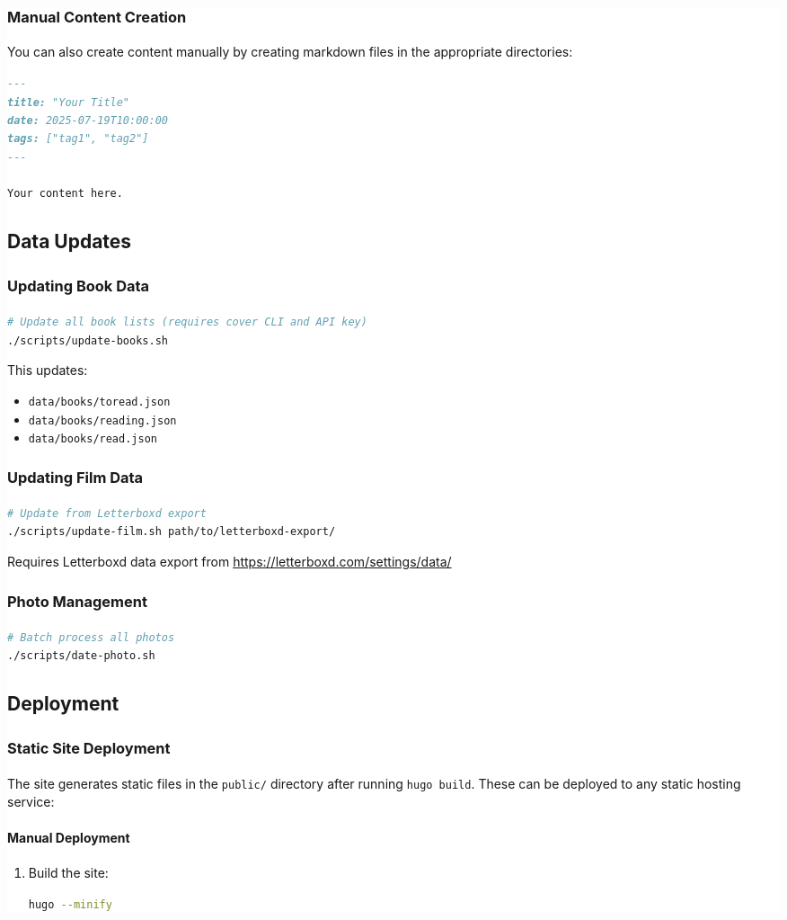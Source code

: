 ### Manual Content Creation

You can also create content manually by creating markdown files in the appropriate directories:

```markdown
---
title: "Your Title"
date: 2025-07-19T10:00:00
tags: ["tag1", "tag2"]
---

Your content here.
```

## Data Updates

### Updating Book Data

```bash
# Update all book lists (requires cover CLI and API key)
./scripts/update-books.sh
```

This updates:
- `data/books/toread.json`
- `data/books/reading.json`
- `data/books/read.json`

### Updating Film Data

```bash
# Update from Letterboxd export
./scripts/update-film.sh path/to/letterboxd-export/
```

Requires Letterboxd data export from https://letterboxd.com/settings/data/

### Photo Management

```bash
# Batch process all photos
./scripts/date-photo.sh
```

## Deployment

### Static Site Deployment

The site generates static files in the `public/` directory after running `hugo build`. These can be deployed to any static hosting service:

#### Manual Deployment

1. Build the site:
   ```bash
   hugo --minify
   ```

